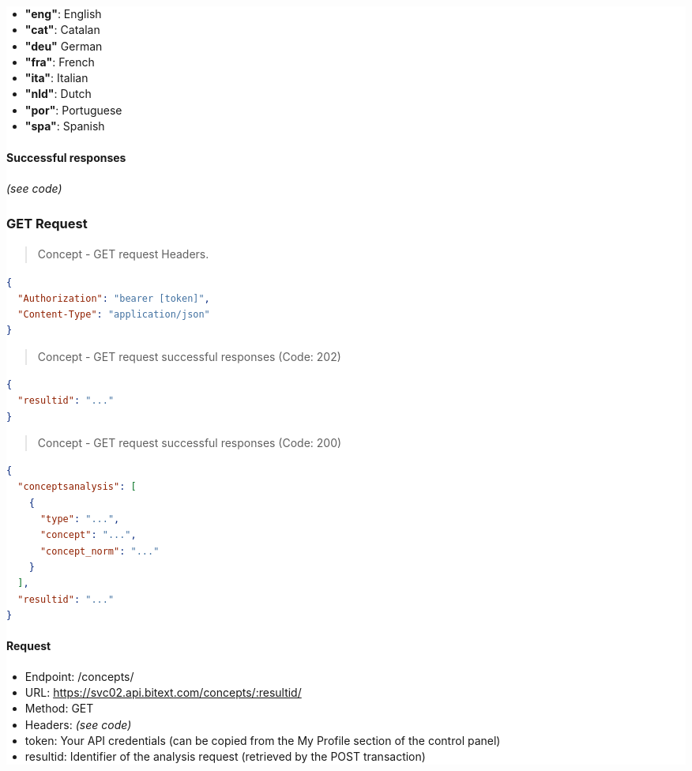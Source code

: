 * **"eng"**: English
* **"cat"**: Catalan
* **"deu"** German
* **"fra"**: French
* **"ita"**: Italian
* **"nld"**: Dutch
* **"por"**: Portuguese
* **"spa"**: Spanish

#### Successful responses

_(see code)_

### GET Request

> Concept - GET request Headers.

```json
{
  "Authorization": "bearer [token]",
  "Content-Type": "application/json"
}
```

> Concept - GET request successful responses (Code: 202)

```json
{
  "resultid": "..."
}
```

> Concept - GET request successful responses (Code: 200)

```json
{
  "conceptsanalysis": [
    {
      "type": "...",
      "concept": "...",
      "concept_norm": "..."
    }
  ],
  "resultid": "..."
}
```

#### Request

* Endpoint: /concepts/
* URL: https://svc02.api.bitext.com/concepts/:resultid/
* Method: GET
* Headers: _(see code)_
* token: Your API credentials (can be copied from the My Profile section of the control panel)
* resultid: Identifier of the analysis request (retrieved by the POST transaction)

